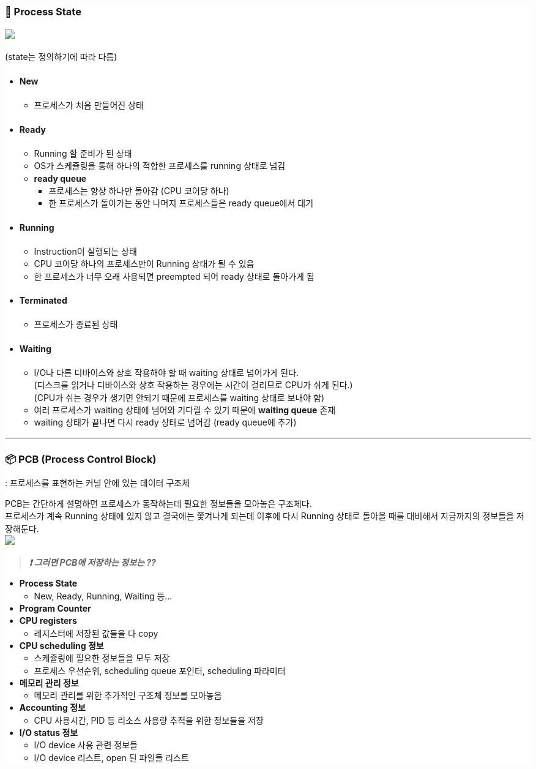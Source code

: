 ### 📌 Process State

<img src="https://images.velog.io/images/jfe/post/523923b4-bdd7-433d-bffe-ce5069164c1b/process%20state.png" width="700">

(state는 정의하기에 따라 다름)  
* #### New  
  - 프로세스가 처음 만들어진 상태  
* #### Ready  
  - Running 할 준비가 된 상태  
  - OS가 스케쥴링을 통해 하나의 적합한 프로세스를 running 상태로 넘김  
  - **ready queue**  
    - 프로세스는 항상 하나만 돌아감 (CPU 코어당 하나)  
    - 한 프로세스가 돌아가는 동안 나머지 프로세스들은 ready queue에서 대기  
* #### Running  
  - Instruction이 실행되는 상태  
  - CPU 코어당 하나의 프로세스만이 Running 상태가 될 수 있음  
  - 한 프로세스가 너무 오래 사용되면 preempted 되어 ready 상태로 돌아가게 됨  
* #### Terminated  
  - 프로세스가 종료된 상태  
* #### Waiting  
  - I/O나 다른 디바이스와 상호 작용해야 할 때 waiting 상태로 넘어가게 된다.  
  (디스크를 읽거나 디바이스와 상호 작용하는 경우에는 시간이 걸리므로 CPU가 쉬게 된다.)  
  (CPU가 쉬는 경우가 생기면 안되기 때문에 프로세스를 waiting 상태로 보내야 함)  
  - 여러 프로세스가 waiting 상태에 넘어와 기다릴 수 있기 때문에 **waiting queue** 존재  
  - waiting 상태가 끝나면 다시 ready 상태로 넘어감 (ready queue에 추가)  

---

### 📦 PCB (Process Control Block)

: 프로세스를 표현하는 커널 안에 있는 데이터 구조체  

PCB는 간단하게 설명하면 프로세스가 동작하는데 필요한 정보들을 모아놓은 구조체다.  
프로세스가 계속 Running 상태에 있지 않고 결국에는 쫓겨나게 되는데 이후에 다시 Running 상태로 돌아올 때를 대비해서 지금까지의 정보들을 저장해둔다.  
![](https://images.velog.io/images/jfe/post/57ee2f70-405e-4266-bff3-066cfde9d7fa/pcb.png)

> ***❗️ 그러면 PCB에 저장하는 정보는 ??***  
* **Process State**  
  - New, Ready, Running, Waiting 등...   
* **Program Counter**  
* **CPU registers**  
  - 레지스터에 저장된 값들을 다 copy  
* **CPU scheduling 정보**  
  - 스케쥴링에 필요한 정보들을 모두 저장  
  - 프로세스 우선순위, scheduling queue 포인터, scheduling 파라미터  
* **메모리 관리 정보**  
  - 메모리 관리를 위한 추가적인 구조체 정보를 모아놓음  
* **Accounting 정보**  
  - CPU 사용시간, PID 등 리소스 사용량 추적을 위한 정보들을 저장  
* **I/O status 정보**  
  - I/O device 사용 관련 정보들  
  - I/O device 리스트, open 된 파일들 리스트  
